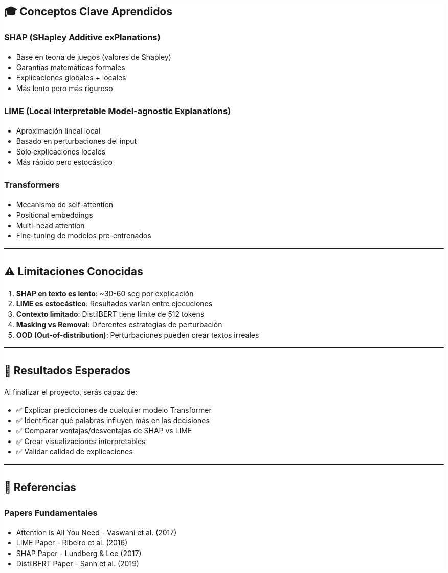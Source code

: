 ## 🎓 Conceptos Clave Aprendidos

### SHAP (SHapley Additive exPlanations)
- Base en teoría de juegos (valores de Shapley)
- Garantías matemáticas formales
- Explicaciones globales + locales
- Más lento pero más riguroso

### LIME (Local Interpretable Model-agnostic Explanations)
- Aproximación lineal local
- Basado en perturbaciones del input
- Solo explicaciones locales
- Más rápido pero estocástico

### Transformers
- Mecanismo de self-attention
- Positional embeddings
- Multi-head attention
- Fine-tuning de modelos pre-entrenados

---

## ⚠️ Limitaciones Conocidas

1. **SHAP en texto es lento**: ~30-60 seg por explicación
2. **LIME es estocástico**: Resultados varían entre ejecuciones
3. **Contexto limitado**: DistilBERT tiene límite de 512 tokens
4. **Masking vs Removal**: Diferentes estrategias de perturbación
5. **OOD (Out-of-distribution)**: Perturbaciones pueden crear textos irreales

---

## 📝 Resultados Esperados

Al finalizar el proyecto, serás capaz de:
- ✅ Explicar predicciones de cualquier modelo Transformer
- ✅ Identificar qué palabras influyen más en las decisiones
- ✅ Comparar ventajas/desventajas de SHAP vs LIME
- ✅ Crear visualizaciones interpretables
- ✅ Validar calidad de explicaciones

---

## 🔗 Referencias

### Papers Fundamentales
- [Attention is All You Need](https://arxiv.org/abs/1706.03762) - Vaswani et al. (2017)
- [LIME Paper](https://arxiv.org/abs/1602.04938) - Ribeiro et al. (2016)
- [SHAP Paper](https://arxiv.org/abs/1705.07874) - Lundberg & Lee (2017)
- [DistilBERT Paper](https://arxiv.org/abs/1910.01108) - Sanh et al. (2019)
